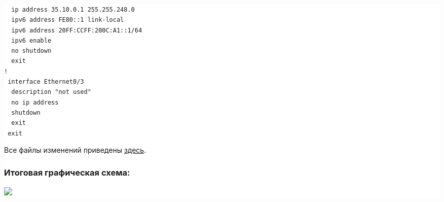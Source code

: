 ```
  ip address 35.10.0.1 255.255.248.0
  ipv6 address FE80::1 link-local
  ipv6 address 20FF:CCFF:200C:A1::1/64
  ipv6 enable
  no shutdown
  exit
!
 interface Ethernet0/3
  description "not used"
  no ip address
  shutdown
  exit
 exit
```

Все файлы изменений приведены [здесь](configs/).


###  Итоговая графическая схема:

![](ip-addresses.png)
